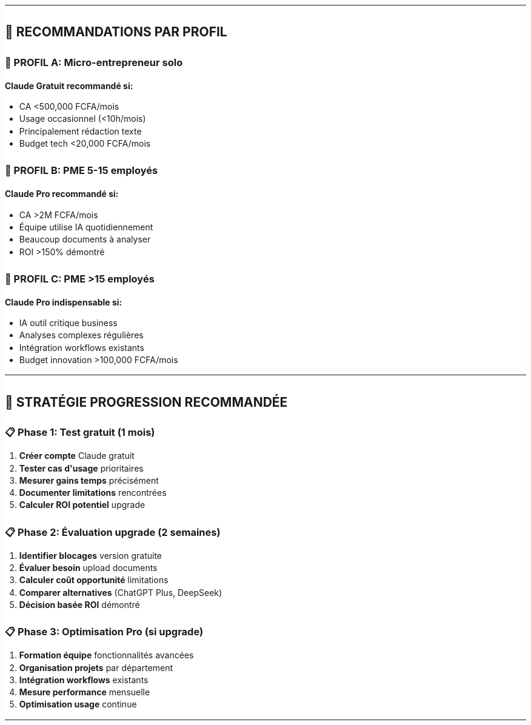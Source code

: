 
---

## 🎯 **RECOMMANDATIONS PAR PROFIL**

### **👤 PROFIL A: Micro-entrepreneur solo**
**Claude Gratuit recommandé si:**
- CA <500,000 FCFA/mois
- Usage occasionnel (<10h/mois)
- Principalement rédaction texte
- Budget tech <20,000 FCFA/mois

### **👥 PROFIL B: PME 5-15 employés**
**Claude Pro recommandé si:**
- CA >2M FCFA/mois
- Équipe utilise IA quotidiennement
- Beaucoup documents à analyser
- ROI >150% démontré

### **🏢 PROFIL C: PME >15 employés**
**Claude Pro indispensable si:**
- IA outil critique business
- Analyses complexes régulières
- Intégration workflows existants
- Budget innovation >100,000 FCFA/mois

---

## 🚀 **STRATÉGIE PROGRESSION RECOMMANDÉE**

### **📋 Phase 1: Test gratuit (1 mois)**
1. **Créer compte** Claude gratuit
2. **Tester cas d'usage** prioritaires
3. **Mesurer gains temps** précisément
4. **Documenter limitations** rencontrées
5. **Calculer ROI potentiel** upgrade

### **📋 Phase 2: Évaluation upgrade (2 semaines)**
1. **Identifier blocages** version gratuite
2. **Évaluer besoin** upload documents
3. **Calculer coût opportunité** limitations
4. **Comparer alternatives** (ChatGPT Plus, DeepSeek)
5. **Décision basée ROI** démontré

### **📋 Phase 3: Optimisation Pro (si upgrade)**
1. **Formation équipe** fonctionnalités avancées
2. **Organisation projets** par département
3. **Intégration workflows** existants
4. **Mesure performance** mensuelle
5. **Optimisation usage** continue

---